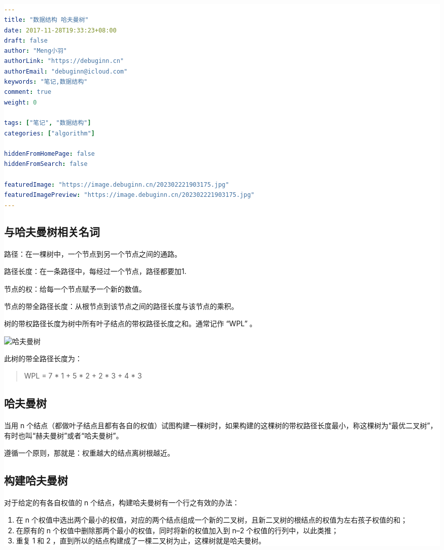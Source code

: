 ```yaml
---
title: "数据结构 哈夫曼树"
date: 2017-11-28T19:33:23+08:00
draft: false
author: "Meng小羽"
authorLink: "https://debuginn.cn"
authorEmail: "debuginn@icloud.com"
keywords: "笔记,数据结构"
comment: true
weight: 0

tags: ["笔记", "数据结构"]
categories: ["algorithm"]

hiddenFromHomePage: false
hiddenFromSearch: false

featuredImage: "https://image.debuginn.cn/202302221903175.jpg"
featuredImagePreview: "https://image.debuginn.cn/202302221903175.jpg"
---
```


## 与哈夫曼树相关名词

路径：在一棵树中，一个节点到另一个节点之间的通路。

路径长度：在一条路径中，每经过一个节点，路径都要加1.

节点的权：给每一个节点赋予一个新的数值。

节点的带全路径长度：从根节点到该节点之间的路径长度与该节点的乘积。

树的带权路径长度为树中所有叶子结点的带权路径长度之和。通常记作 “WPL” 。

![哈夫曼树](https://image.debuginn.cn/202304141934409.png)

此树的带全路径长度为：

> WPL = 7 * 1 + 5 * 2 + 2 * 3 + 4 * 3

## 哈夫曼树

当用 n 个结点（都做叶子结点且都有各自的权值）试图构建一棵树时，如果构建的这棵树的带权路径长度最小，称这棵树为“最优二叉树”，有时也叫“赫夫曼树”或者“哈夫曼树”。

遵循一个原则，那就是：权重越大的结点离树根越近。

## 构建哈夫曼树

对于给定的有各自权值的 n 个结点，构建哈夫曼树有一个行之有效的办法：

1. 在 n 个权值中选出两个最小的权值，对应的两个结点组成一个新的二叉树，且新二叉树的根结点的权值为左右孩子权值的和； 
2. 在原有的 n 个权值中删除那两个最小的权值，同时将新的权值加入到 n–2 个权值的行列中，以此类推； 
3. 重复 1 和 2 ，直到所以的结点构建成了一棵二叉树为止，这棵树就是哈夫曼树。

